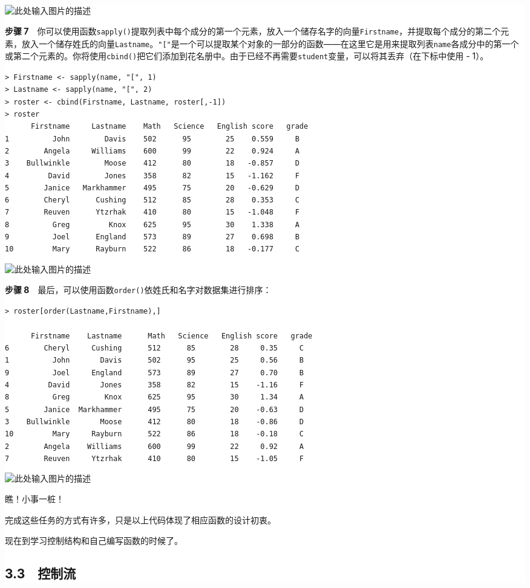 ![此处输入图片的描述](https://dn-anything-about-doc.qbox.me/document-uid276733labid3161timestamp1499075078322.png/wm)

**步骤 7**　你可以使用函数`sapply()`提取列表中每个成分的第一个元素，放入一个储存名字的向量`Firstname`，并提取每个成分的第二个元素，放入一个储存姓氏的向量`Lastname`。`"["`是一个可以提取某个对象的一部分的函数——在这里它是用来提取列表`name`各成分中的第一个或第二个元素的。你将使用`cbind()`把它们添加到花名册中。由于已经不再需要`student`变量，可以将其丢弃（在下标中使用 - 1）。

```
> Firstname <- sapply(name, "[", 1)
> Lastname <- sapply(name, "[", 2)
> roster <- cbind(Firstname, Lastname, roster[,-1])
> roster
      Firstname     Lastname    Math   Science   English score   grade
1          John        Davis    502      95        25    0.559     B
2        Angela     Williams    600      99        22    0.924     A
3    Bullwinkle        Moose    412      80        18   -0.857     D
4         David        Jones    358      82        15   -1.162     F
5        Janice   Markhammer    495      75        20   -0.629     D
6        Cheryl      Cushing    512      85        28    0.353     C
7        Reuven      Ytzrhak    410      80        15   -1.048     F
8          Greg         Knox    625      95        30    1.338     A
9          Joel      England    573      89        27    0.698     B
10         Mary      Rayburn    522      86        18   -0.177     C

```

![此处输入图片的描述](https://dn-anything-about-doc.qbox.me/document-uid276733labid3161timestamp1499075138501.png/wm)

**步骤 8**　最后，可以使用函数`order()`依姓氏和名字对数据集进行排序：

```
> roster[order(Lastname,Firstname),]

      Firstname    Lastname      Math   Science   English score   grade
6        Cheryl     Cushing      512      85        28     0.35     C
1          John       Davis      502      95        25     0.56     B
9          Joel     England      573      89        27     0.70     B
4         David       Jones      358      82        15    -1.16     F
8          Greg        Knox      625      95        30     1.34     A
5        Janice  Markhammer      495      75        20    -0.63     D
3    Bullwinkle       Moose      412      80        18    -0.86     D
10         Mary     Rayburn      522      86        18    -0.18     C
2        Angela    Williams      600      99        22     0.92     A
7        Reuven     Ytzrhak      410      80        15    -1.05     F

```

![此处输入图片的描述](https://dn-anything-about-doc.qbox.me/document-uid276733labid3161timestamp1499075147219.png/wm)

瞧！小事一桩！

完成这些任务的方式有许多，只是以上代码体现了相应函数的设计初衷。

现在到学习控制结构和自己编写函数的时候了。

## **3.3　控制流**
